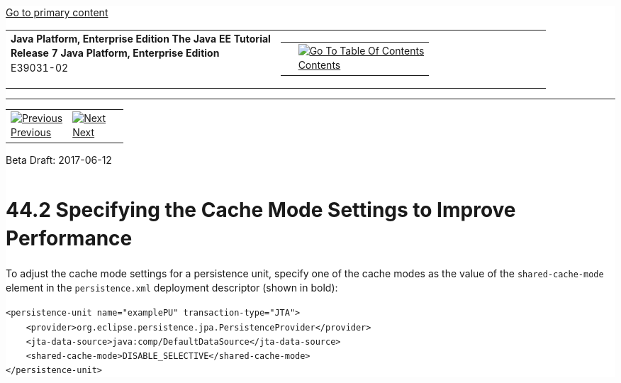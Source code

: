 [Go to primary content](#BEGIN)

<table>
<colgroup>
<col width="50%" />
<col width="50%" />
</colgroup>
<tbody>
<tr class="odd">
<td><strong>Java Platform, Enterprise Edition The Java EE Tutorial</strong><br />
<strong>Release 7 Java Platform, Enterprise Edition</strong><br />
E39031-02</td>
<td><table>
<tbody>
<tr class="odd">
<td> </td>
<td><a href="toc.htm"><img src="../../dcommon/gifs/toc.gif" alt="Go To Table Of Contents" /><br />
<span class="icon">Contents</span></a></td>
</tr>
</tbody>
</table></td>
</tr>
</tbody>
</table>

-----

<table>
<tbody>
<tr class="odd">
<td><a href="persistence-cache001.htm"><img src="../../dcommon/gifs/leftnav.gif" alt="Previous" /><br />
<span class="icon">Previous</span></a> </td>
<td><a href="partmessaging.htm"><img src="../../dcommon/gifs/rightnav.gif" alt="Next" /><br />
<span class="icon">Next</span></a></td>
<td> </td>
</tr>
</tbody>
</table>

Beta Draft: 2017-06-12

# 44.2 Specifying the Cache Mode Settings to Improve Performance

To adjust the cache mode settings for a persistence unit, specify one of
the cache modes as the value of the `shared-cache-mode` element in the
`persistence.xml` deployment descriptor (shown in bold):

``` oac_no_warn
<persistence-unit name="examplePU" transaction-type="JTA">
    <provider>org.eclipse.persistence.jpa.PersistenceProvider</provider>
    <jta-data-source>java:comp/DefaultDataSource</jta-data-source>
    <shared-cache-mode>DISABLE_SELECTIVE</shared-cache-mode>
</persistence-unit>
```

